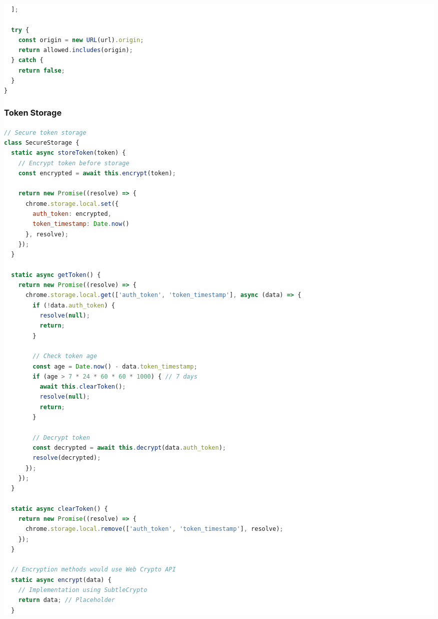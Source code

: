 ```javascript
  ];
  
  try {
    const origin = new URL(url).origin;
    return allowed.includes(origin);
  } catch {
    return false;
  }
}
```

### Token Storage

```javascript
// Secure token storage
class SecureStorage {
  static async storeToken(token) {
    // Encrypt token before storage
    const encrypted = await this.encrypt(token);
    
    return new Promise((resolve) => {
      chrome.storage.local.set({ 
        auth_token: encrypted,
        token_timestamp: Date.now()
      }, resolve);
    });
  }

  static async getToken() {
    return new Promise((resolve) => {
      chrome.storage.local.get(['auth_token', 'token_timestamp'], async (data) => {
        if (!data.auth_token) {
          resolve(null);
          return;
        }
        
        // Check token age
        const age = Date.now() - data.token_timestamp;
        if (age > 7 * 24 * 60 * 60 * 1000) { // 7 days
          await this.clearToken();
          resolve(null);
          return;
        }
        
        // Decrypt token
        const decrypted = await this.decrypt(data.auth_token);
        resolve(decrypted);
      });
    });
  }

  static async clearToken() {
    return new Promise((resolve) => {
      chrome.storage.local.remove(['auth_token', 'token_timestamp'], resolve);
    });
  }

  // Encryption methods would use Web Crypto API
  static async encrypt(data) {
    // Implementation using SubtleCrypto
    return data; // Placeholder
  }

```